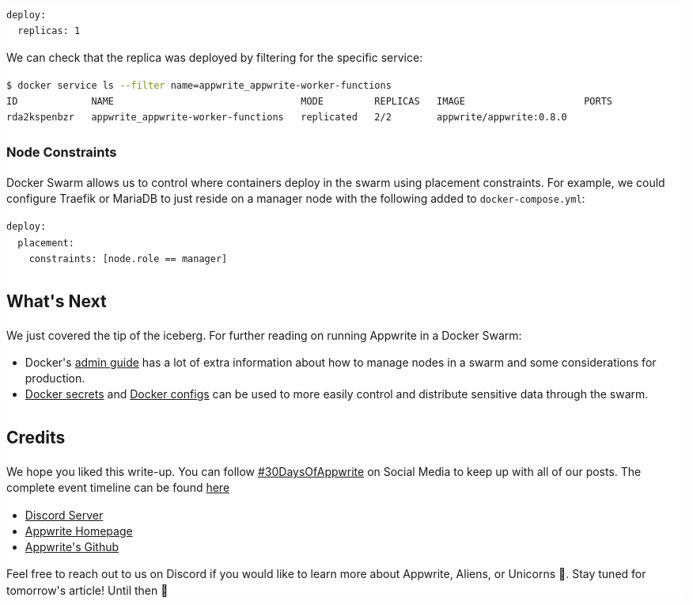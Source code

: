 ```
deploy:
  replicas: 1
```

We can check that the replica was deployed by filtering for the specific service:

```bash
$ docker service ls --filter name=appwrite_appwrite-worker-functions 
ID             NAME                                 MODE         REPLICAS   IMAGE                     PORTS 
rda2kspenbzr   appwrite_appwrite-worker-functions   replicated   2/2        appwrite/appwrite:0.8.0
```

### Node Constraints

Docker Swarm allows us to control where containers deploy in the swarm using placement constraints. For example, we could configure Traefik or MariaDB to just reside on a manager node with the following added to `docker-compose.yml`:

```
deploy:
  placement:
    constraints: [node.role == manager]
```

## What's Next

We just covered the tip of the iceberg. For further reading on running Appwrite in a Docker Swarm:

- Docker's [admin guide](https://docs.docker.com/engine/swarm/admin_guide/) has a lot of extra information about how to manage nodes in a swarm and some considerations for production.
- [Docker secrets](https://docs.docker.com/engine/swarm/secrets/) and [Docker configs](https://docs.docker.com/engine/swarm/configs/) can be used to more easily control and distribute sensitive data through the swarm.

## Credits
We hope you liked this write-up. You can follow [#30DaysOfAppwrite](https://twitter.com/search?q=%2330daysofappwrite) on Social Media to keep up with all of our posts. The complete event timeline can be found [here](http://30days.appwrite.io)

* [Discord Server](https://appwrite.io/discord)
* [Appwrite Homepage](https://appwrite.io/)
* [Appwrite's Github](https://github.com/appwrite)

Feel free to reach out to us on Discord if you would like to learn more about Appwrite, Aliens, or Unicorns 🦄. Stay tuned for tomorrow's article! Until then 👋
